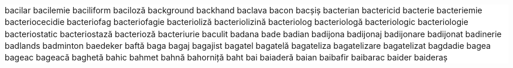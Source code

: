 bacilar
bacilemie
baciliform
baciloză
background
backhand
baclava
bacon
bacșiș
bacterian
bactericid
bacterie
bacteriemie
bacteriocecidie
bacteriofag
bacteriofagie
bacterioliză
bacteriolizină
bacteriolog
bacteriologă
bacteriologic
bacteriologie
bacteriostatic
bacteriostază
bacterioză
bacteriurie
baculit
badana
bade
badian
badijona
badijonaj
badijonare
badijonat
badinerie
badlands
badminton
baedeker
baftă
baga
bagaj
bagajist
bagatel
bagatelă
bagateliza
bagatelizare
bagatelizat
bagdadie
bagea
bageac
bageacă
baghetă
bahic
bahmet
bahnă
bahorniță
baht
bai
baiaderă
baian
baibafir
baibarac
baider
baideraș